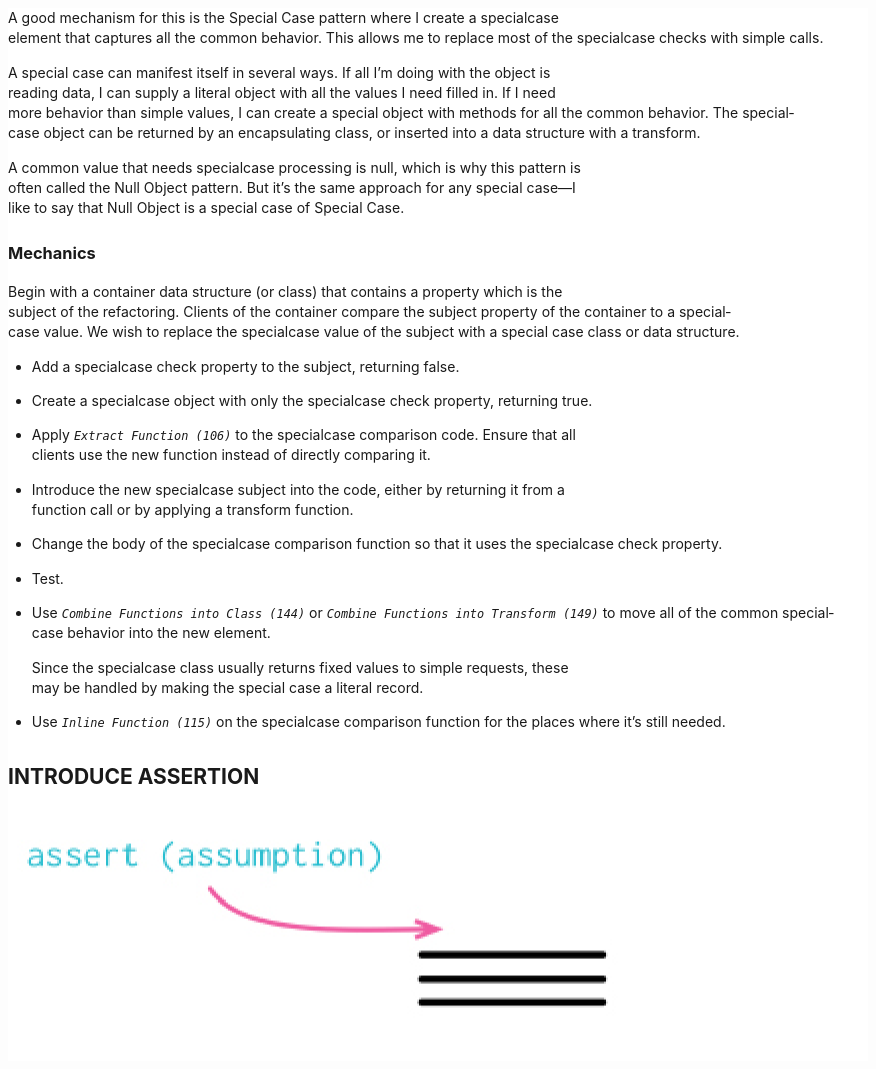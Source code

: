 A good mechanism for this is the Special Case pattern where I create a special­case element that captures all the common behavior. This allows me to replace most of the special­case checks with simple calls.

A special case can manifest itself in several ways. If all I’m doing with the object is reading data, I can supply a literal object with all the values I need filled in. If I need more behavior than simple values, I can create a special object with methods for all the common behavior. The special­case object can be returned by an encapsulating class, or inserted into a data structure with a transform.

A common value that needs special­case processing is null, which is why this pattern is often called the Null Object pattern. But it’s the same approach for any special case—I like to say that Null Object is a special case of Special Case.

### Mechanics

Begin with a container data structure (or class) that contains a property which is the subject of the refactoring. Clients of the container compare the subject property of the container to a special­case value. We wish to replace the special­case value of the subject with a special case class or data structure.

* Add a special­case check property to the subject, returning false.

* Create a special­case object with only the special­case check property, returning true.

* Apply *`Extract Function (106)`* to the special­case comparison code. Ensure that all clients use the new function instead of directly comparing it.

* Introduce the new special­case subject into the code, either by returning it from a function call or by applying a transform function.

* Change the body of the special­case comparison function so that it uses the specialcase check property.

* Test.

* Use *`Combine Functions into Class (144)`* or *`Combine Functions into Transform (149)`* to move all of the common special­case behavior into the new element.

    Since the special­case class usually returns fixed values to simple requests, these may be handled by making the special case a literal record.

* Use *`Inline Function (115)`* on the special­case comparison function for the places where it’s still needed.

## INTRODUCE ASSERTION

![INTRODUCE ASSERTION](image/introduce_assertion.png)
